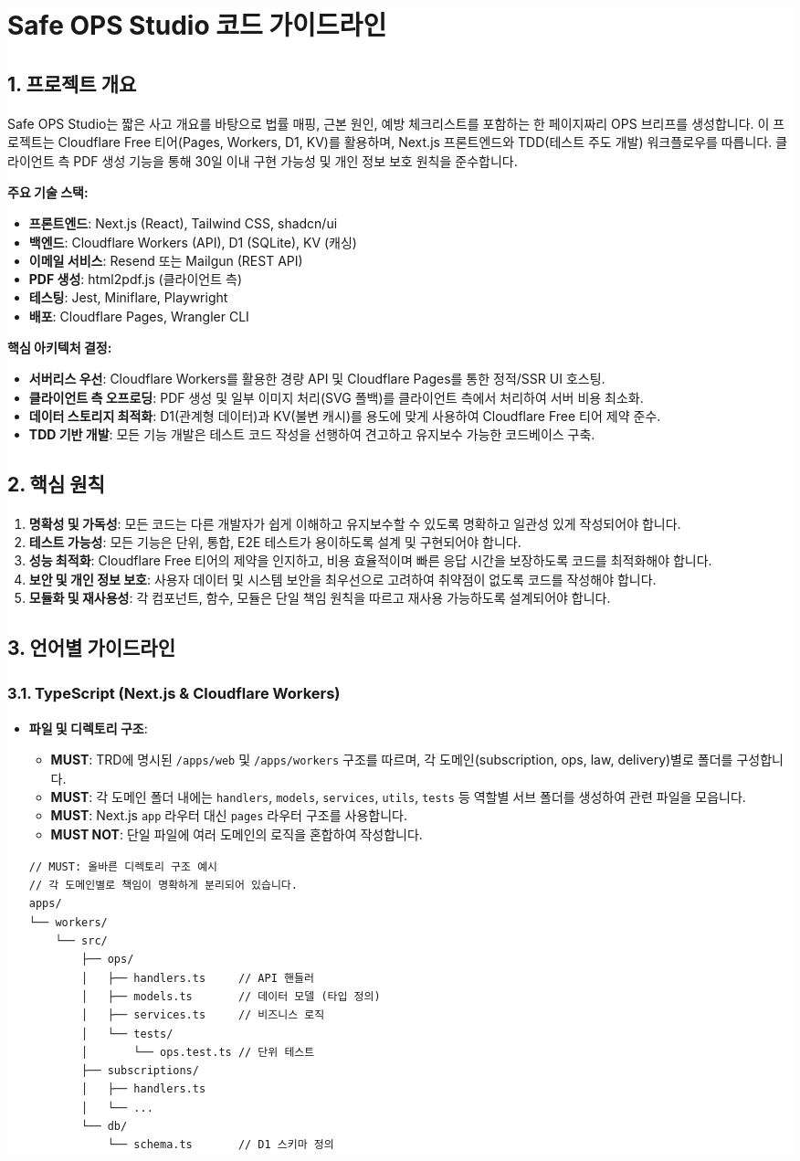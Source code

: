 # Safe OPS Studio 코드 가이드라인

## 1. 프로젝트 개요

Safe OPS Studio는 짧은 사고 개요를 바탕으로 법률 매핑, 근본 원인, 예방 체크리스트를 포함하는 한 페이지짜리 OPS 브리프를 생성합니다. 이 프로젝트는 Cloudflare Free 티어(Pages, Workers, D1, KV)를 활용하며, Next.js 프론트엔드와 TDD(테스트 주도 개발) 워크플로우를 따릅니다. 클라이언트 측 PDF 생성 기능을 통해 30일 이내 구현 가능성 및 개인 정보 보호 원칙을 준수합니다.

**주요 기술 스택:**
*   **프론트엔드**: Next.js (React), Tailwind CSS, shadcn/ui
*   **백엔드**: Cloudflare Workers (API), D1 (SQLite), KV (캐싱)
*   **이메일 서비스**: Resend 또는 Mailgun (REST API)
*   **PDF 생성**: html2pdf.js (클라이언트 측)
*   **테스팅**: Jest, Miniflare, Playwright
*   **배포**: Cloudflare Pages, Wrangler CLI

**핵심 아키텍처 결정:**
*   **서버리스 우선**: Cloudflare Workers를 활용한 경량 API 및 Cloudflare Pages를 통한 정적/SSR UI 호스팅.
*   **클라이언트 측 오프로딩**: PDF 생성 및 일부 이미지 처리(SVG 폴백)를 클라이언트 측에서 처리하여 서버 비용 최소화.
*   **데이터 스토리지 최적화**: D1(관계형 데이터)과 KV(불변 캐시)를 용도에 맞게 사용하여 Cloudflare Free 티어 제약 준수.
*   **TDD 기반 개발**: 모든 기능 개발은 테스트 코드 작성을 선행하여 견고하고 유지보수 가능한 코드베이스 구축.

## 2. 핵심 원칙

1.  **명확성 및 가독성**: 모든 코드는 다른 개발자가 쉽게 이해하고 유지보수할 수 있도록 명확하고 일관성 있게 작성되어야 합니다.
2.  **테스트 가능성**: 모든 기능은 단위, 통합, E2E 테스트가 용이하도록 설계 및 구현되어야 합니다.
3.  **성능 최적화**: Cloudflare Free 티어의 제약을 인지하고, 비용 효율적이며 빠른 응답 시간을 보장하도록 코드를 최적화해야 합니다.
4.  **보안 및 개인 정보 보호**: 사용자 데이터 및 시스템 보안을 최우선으로 고려하여 취약점이 없도록 코드를 작성해야 합니다.
5.  **모듈화 및 재사용성**: 각 컴포넌트, 함수, 모듈은 단일 책임 원칙을 따르고 재사용 가능하도록 설계되어야 합니다.

## 3. 언어별 가이드라인

### 3.1. TypeScript (Next.js & Cloudflare Workers)

*   **파일 및 디렉토리 구조**:
    *   **MUST**: TRD에 명시된 `/apps/web` 및 `/apps/workers` 구조를 따르며, 각 도메인(subscription, ops, law, delivery)별로 폴더를 구성합니다.
    *   **MUST**: 각 도메인 폴더 내에는 `handlers`, `models`, `services`, `utils`, `tests` 등 역할별 서브 폴더를 생성하여 관련 파일을 모읍니다.
    *   **MUST**: Next.js `app` 라우터 대신 `pages` 라우터 구조를 사용합니다.
    *   **MUST NOT**: 단일 파일에 여러 도메인의 로직을 혼합하여 작성합니다.

    ```
    // MUST: 올바른 디렉토리 구조 예시
    // 각 도메인별로 책임이 명확하게 분리되어 있습니다.
    apps/
    └── workers/
        └── src/
            ├── ops/
            │   ├── handlers.ts     // API 핸들러
            │   ├── models.ts       // 데이터 모델 (타입 정의)
            │   ├── services.ts     // 비즈니스 로직
            │   └── tests/
            │       └── ops.test.ts // 단위 테스트
            ├── subscriptions/
            │   ├── handlers.ts
            │   └── ...
            └── db/
                └── schema.ts       // D1 스키마 정의
    ```

